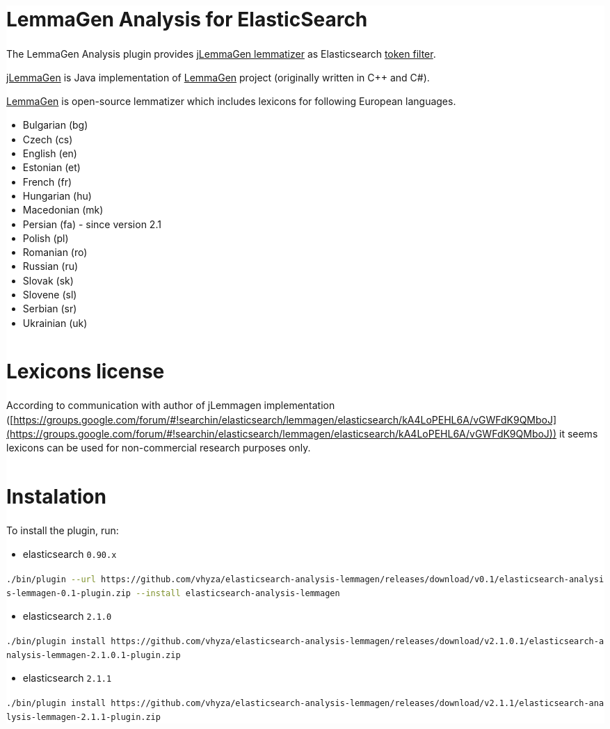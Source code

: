 LemmaGen Analysis for ElasticSearch
===================================

The LemmaGen Analysis plugin provides [jLemmaGen lemmatizer](https://bitbucket.org/hlavki/jlemmagen) as Elasticsearch [token filter](http://www.elasticsearch.org/guide/en/elasticsearch/reference/current/analysis-tokenfilters.html).

[jLemmaGen](https://bitbucket.org/hlavki/jlemmagen) is Java implementation of [LemmaGen](http://lemmatise.ijs.si/) project (originally written in C++ and C#).

[LemmaGen](http://lemmatise.ijs.si/) is open-source lemmatizer which includes lexicons for following European languages.

* Bulgarian (bg)
* Czech (cs)
* English (en)
* Estonian (et)
* French (fr)
* Hungarian (hu)
* Macedonian (mk)
* Persian (fa) - since version 2.1
* Polish (pl)
* Romanian (ro)
* Russian (ru)
* Slovak (sk)
* Slovene (sl)
* Serbian (sr)
* Ukrainian (uk)

Lexicons license
================
According to communication with author of jLemmagen implementation ([https://groups.google.com/forum/#!searchin/elasticsearch/lemmagen/elasticsearch/kA4LoPEHL6A/vGWFdK9QMboJ](https://groups.google.com/forum/#!searchin/elasticsearch/lemmagen/elasticsearch/kA4LoPEHL6A/vGWFdK9QMboJ)) it seems lexicons can be used for non-commercial research purposes only.


Instalation
===========

To install the plugin, run:

* elasticsearch `0.90.x`

```bash
./bin/plugin --url https://github.com/vhyza/elasticsearch-analysis-lemmagen/releases/download/v0.1/elasticsearch-analysis-lemmagen-0.1-plugin.zip --install elasticsearch-analysis-lemmagen
```
* elasticsearch `2.1.0`

```bash
./bin/plugin install https://github.com/vhyza/elasticsearch-analysis-lemmagen/releases/download/v2.1.0.1/elasticsearch-analysis-lemmagen-2.1.0.1-plugin.zip
```

* elasticsearch `2.1.1`

```bash
./bin/plugin install https://github.com/vhyza/elasticsearch-analysis-lemmagen/releases/download/v2.1.1/elasticsearch-analysis-lemmagen-2.1.1-plugin.zip
```
